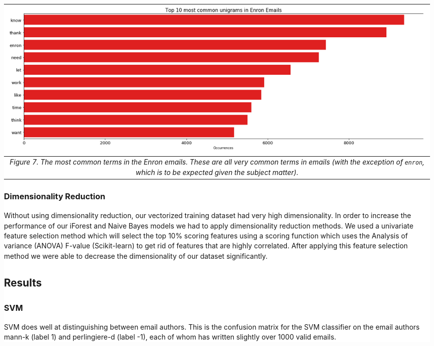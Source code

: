 |   ![Most common words](most_common_words.png)           |
| :-----------------------------------------------------: |
| _Figure 7. The most common terms in the Enron emails. These are all very common terms in emails (with the exception of ```enron```, which is to be expected given the subject matter)._  |

### Dimensionality Reduction

Without using dimensionality reduction, our vectorized training dataset had very high dimensionality. In order to increase the performance of our iForest and Naive Bayes models we had to apply dimensionality reduction methods. We used a univariate feature selection method which will select the top 10% scoring features using a scoring function which uses the Analysis of variance (ANOVA) F-value (Scikit-learn) to get rid of features that are highly correlated. After applying this feature selection method we were able to decrease the dimensionality of our dataset significantly.

## Results

### SVM
SVM does well at distinguishing between email authors. This is the confusion matrix for the SVM classifier on the email authors mann-k (label 1) and perlingiere-d (label -1), each of whom has written slightly over 1000 valid emails.
